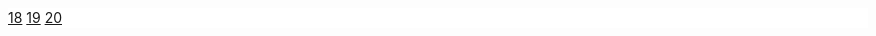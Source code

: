 [18](https://support.microsoft.com/en-us/office/database-design-basics-eb2159cf-1e30-401a-8084-bd4f9c9ca1f5)
[19](https://www.jotform.com/table-templates/category/tracker)
[20](https://vertabelo.com/blog/7-common-database-design-errors/)